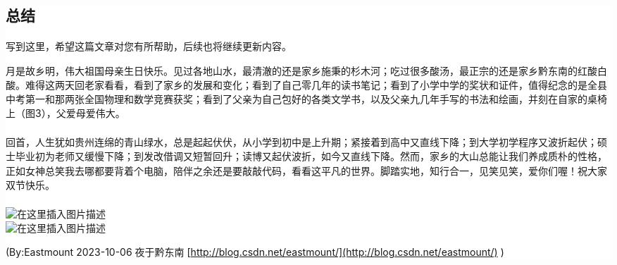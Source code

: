 

## 总结

写到这里，希望这篇文章对您有所帮助，后续也将继续更新内容。

> 
月是故乡明，伟大祖国母亲生日快乐。​见过各地山水，最清澈的还是家乡施秉的杉木河；吃过很多酸汤，最正宗的还是家乡黔东南的红酸白酸。难得这两天回老家看看，看到了家乡的发展和变化；看到了自己零几年的读书笔记；看到了小学中学的奖状和证件，值得纪念的是全县中考第一和那两张全国物理和数学竞赛获奖；看到了父亲为自己包好的各类文学书，以及父亲九几年手写的书法和绘画，并刻在自家的桌椅上（图3），父爱母爱伟大。<br/><br/> ​回首，人生犹如贵州连绵的青山绿水，总是起起伏伏，从小学到初中是上升期；紧接着到高中又直线下降；到大学初学程序又波折起伏；硕士毕业初为老师又缓慢下降；到发改借调又短暂回升；读博又起伏波折，如今又直线下降。然而，家乡的大山总能让我们养成质朴的性格，正如女神总笑我去哪都要背着个电脑，陪伴之余还是要敲敲代码，看看这平凡的世界。脚踏实地，知行合一，见笑见笑，爱你们喔！祝大家双节快乐。 <br/><br/> <img alt="在这里插入图片描述" height="360" src="https://img-blog.csdnimg.cn/f430b4f1ed53451d86c993bcd871f824.jpeg#pic_center" width="500"/><br/> <img alt="在这里插入图片描述" height="360" src="https://img-blog.csdnimg.cn/08e6713aebdb455ab0aebb9171eaea1c.jpeg#pic_center" width="500"/>


(By:Eastmount 2023-10-06 夜于黔东南 [http://blog.csdn.net/eastmount/](http://blog.csdn.net/eastmount/) )
